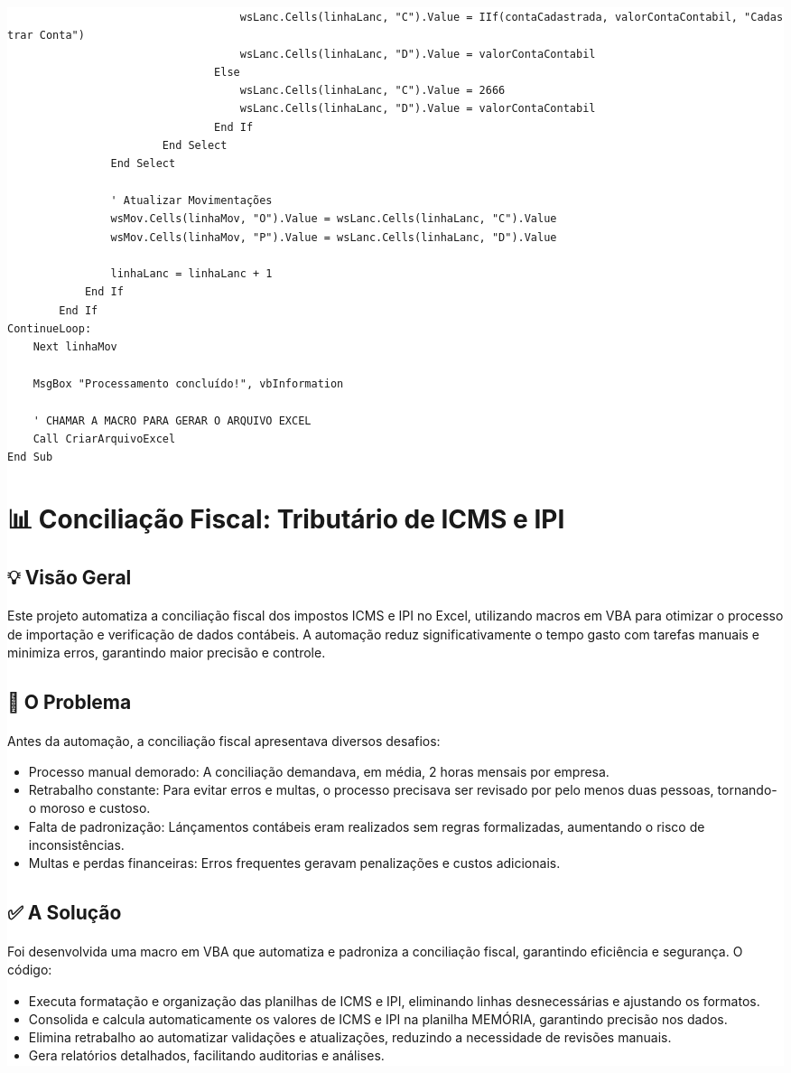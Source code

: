 ```vba
                                    wsLanc.Cells(linhaLanc, "C").Value = IIf(contaCadastrada, valorContaContabil, "Cadastrar Conta")
                                    wsLanc.Cells(linhaLanc, "D").Value = valorContaContabil
                                Else
                                    wsLanc.Cells(linhaLanc, "C").Value = 2666
                                    wsLanc.Cells(linhaLanc, "D").Value = valorContaContabil
                                End If
                        End Select
                End Select
                
                ' Atualizar Movimentações
                wsMov.Cells(linhaMov, "O").Value = wsLanc.Cells(linhaLanc, "C").Value
                wsMov.Cells(linhaMov, "P").Value = wsLanc.Cells(linhaLanc, "D").Value
                
                linhaLanc = linhaLanc + 1
            End If
        End If
ContinueLoop:
    Next linhaMov
    
    MsgBox "Processamento concluído!", vbInformation

    ' CHAMAR A MACRO PARA GERAR O ARQUIVO EXCEL
    Call CriarArquivoExcel
End Sub

````

# 📊 Conciliação Fiscal: Tributário de ICMS e IPI

## 💡 Visão Geral
Este projeto automatiza a conciliação fiscal dos impostos ICMS e IPI no Excel, utilizando macros em VBA para otimizar o processo de importação e verificação de dados contábeis. A automação reduz significativamente o tempo gasto com tarefas manuais e minimiza erros, garantindo maior precisão e controle.

## 🚨 O Problema
Antes da automação, a conciliação fiscal apresentava diversos desafios:

- Processo manual demorado: A conciliação demandava, em média, 2 horas mensais por empresa.
- Retrabalho constante: Para evitar erros e multas, o processo precisava ser revisado por pelo menos duas pessoas, tornando-o moroso e custoso.
- Falta de padronização: Lánçamentos contábeis eram realizados sem regras formalizadas, aumentando o risco de inconsistências.
- Multas e perdas financeiras: Erros frequentes geravam penalizações e custos adicionais.

## ✅ A Solução
Foi desenvolvida uma macro em VBA que automatiza e padroniza a conciliação fiscal, garantindo eficiência e segurança. O código:
- Executa formatação e organização das planilhas de ICMS e IPI, eliminando linhas desnecessárias e ajustando os formatos.
- Consolida e calcula automaticamente os valores de ICMS e IPI na planilha MEMÓRIA, garantindo precisão nos dados.
- Elimina retrabalho ao automatizar validações e atualizações, reduzindo a necessidade de revisões manuais.
- Gera relatórios detalhados, facilitando auditorias e análises.

